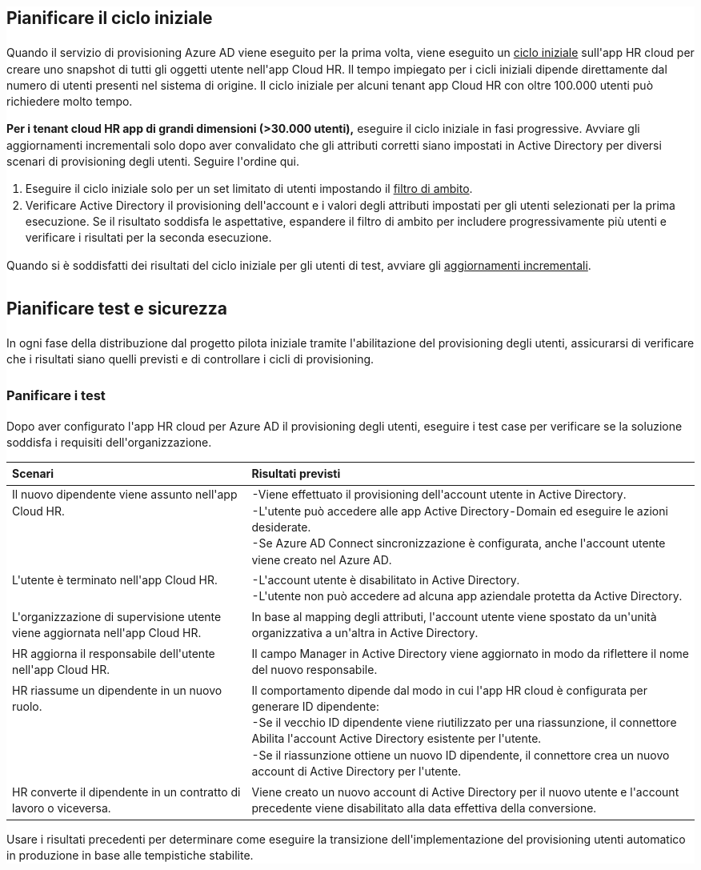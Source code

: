 ## <a name="plan-for-initial-cycle"></a>Pianificare il ciclo iniziale

Quando il servizio di provisioning Azure AD viene eseguito per la prima volta, viene eseguito un [ciclo iniziale](../app-provisioning/how-provisioning-works.md#initial-cycle) sull'app HR cloud per creare uno snapshot di tutti gli oggetti utente nell'app Cloud HR. Il tempo impiegato per i cicli iniziali dipende direttamente dal numero di utenti presenti nel sistema di origine. Il ciclo iniziale per alcuni tenant app Cloud HR con oltre 100.000 utenti può richiedere molto tempo.

**Per i tenant cloud HR app di grandi dimensioni (>30.000 utenti),** eseguire il ciclo iniziale in fasi progressive. Avviare gli aggiornamenti incrementali solo dopo aver convalidato che gli attributi corretti siano impostati in Active Directory per diversi scenari di provisioning degli utenti. Seguire l'ordine qui.

1. Eseguire il ciclo iniziale solo per un set limitato di utenti impostando il [filtro di ambito](#plan-scoping-filters-and-attribute-mapping).
2. Verificare Active Directory il provisioning dell'account e i valori degli attributi impostati per gli utenti selezionati per la prima esecuzione. Se il risultato soddisfa le aspettative, espandere il filtro di ambito per includere progressivamente più utenti e verificare i risultati per la seconda esecuzione.

Quando si è soddisfatti dei risultati del ciclo iniziale per gli utenti di test, avviare gli [aggiornamenti incrementali](../app-provisioning/how-provisioning-works.md#incremental-cycles).

## <a name="plan-testing-and-security"></a>Pianificare test e sicurezza

In ogni fase della distribuzione dal progetto pilota iniziale tramite l'abilitazione del provisioning degli utenti, assicurarsi di verificare che i risultati siano quelli previsti e di controllare i cicli di provisioning.

### <a name="plan-testing"></a>Panificare i test

Dopo aver configurato l'app HR cloud per Azure AD il provisioning degli utenti, eseguire i test case per verificare se la soluzione soddisfa i requisiti dell'organizzazione.

|Scenari|Risultati previsti|
|:-|:-|
|Il nuovo dipendente viene assunto nell'app Cloud HR.| -Viene effettuato il provisioning dell'account utente in Active Directory.</br>-L'utente può accedere alle app Active Directory-Domain ed eseguire le azioni desiderate.</br>-Se Azure AD Connect sincronizzazione è configurata, anche l'account utente viene creato nel Azure AD.
|L'utente è terminato nell'app Cloud HR.|-L'account utente è disabilitato in Active Directory.</br>-L'utente non può accedere ad alcuna app aziendale protetta da Active Directory.
|L'organizzazione di supervisione utente viene aggiornata nell'app Cloud HR.|In base al mapping degli attributi, l'account utente viene spostato da un'unità organizzativa a un'altra in Active Directory.|
|HR aggiorna il responsabile dell'utente nell'app Cloud HR.|Il campo Manager in Active Directory viene aggiornato in modo da riflettere il nome del nuovo responsabile.|
|HR riassume un dipendente in un nuovo ruolo.|Il comportamento dipende dal modo in cui l'app HR cloud è configurata per generare ID dipendente:</br>-Se il vecchio ID dipendente viene riutilizzato per una riassunzione, il connettore Abilita l'account Active Directory esistente per l'utente.</br>-Se il riassunzione ottiene un nuovo ID dipendente, il connettore crea un nuovo account di Active Directory per l'utente.|
|HR converte il dipendente in un contratto di lavoro o viceversa.|Viene creato un nuovo account di Active Directory per il nuovo utente e l'account precedente viene disabilitato alla data effettiva della conversione.|

Usare i risultati precedenti per determinare come eseguire la transizione dell'implementazione del provisioning utenti automatico in produzione in base alle tempistiche stabilite.
